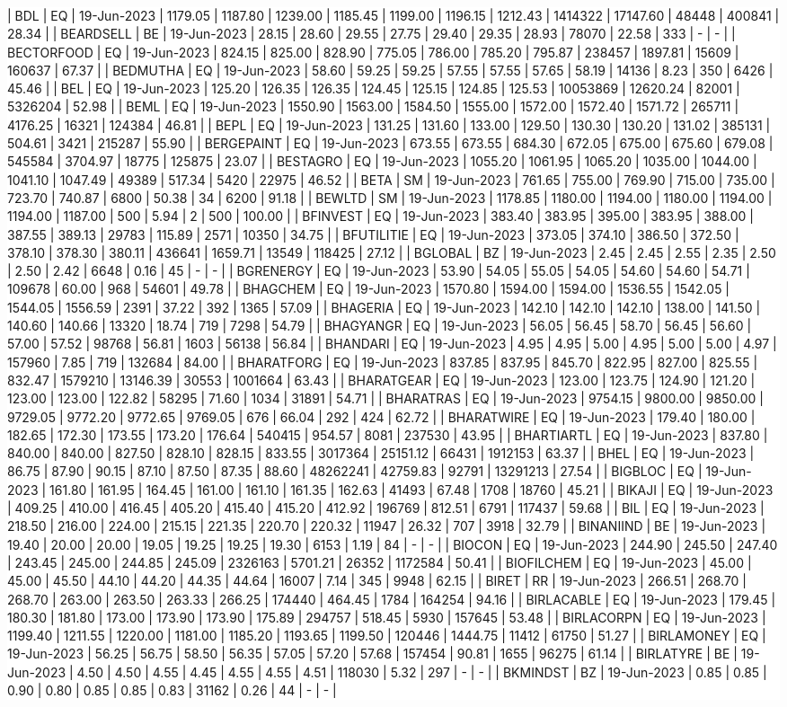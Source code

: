 | BDL | EQ | 19-Jun-2023 | 1179.05 | 1187.80 | 1239.00 | 1185.45 | 1199.00 | 1196.15 | 1212.43 | 1414322 | 17147.60 | 48448 | 400841 | 28.34 |
| BEARDSELL | BE | 19-Jun-2023 | 28.15 | 28.60 | 29.55 | 27.75 | 29.40 | 29.35 | 28.93 | 78070 | 22.58 | 333 | - | - |
| BECTORFOOD | EQ | 19-Jun-2023 | 824.15 | 825.00 | 828.90 | 775.05 | 786.00 | 785.20 | 795.87 | 238457 | 1897.81 | 15609 | 160637 | 67.37 |
| BEDMUTHA | EQ | 19-Jun-2023 | 58.60 | 59.25 | 59.25 | 57.55 | 57.55 | 57.65 | 58.19 | 14136 | 8.23 | 350 | 6426 | 45.46 |
| BEL | EQ | 19-Jun-2023 | 125.20 | 126.35 | 126.35 | 124.45 | 125.15 | 124.85 | 125.53 | 10053869 | 12620.24 | 82001 | 5326204 | 52.98 |
| BEML | EQ | 19-Jun-2023 | 1550.90 | 1563.00 | 1584.50 | 1555.00 | 1572.00 | 1572.40 | 1571.72 | 265711 | 4176.25 | 16321 | 124384 | 46.81 |
| BEPL | EQ | 19-Jun-2023 | 131.25 | 131.60 | 133.00 | 129.50 | 130.30 | 130.20 | 131.02 | 385131 | 504.61 | 3421 | 215287 | 55.90 |
| BERGEPAINT | EQ | 19-Jun-2023 | 673.55 | 673.55 | 684.30 | 672.05 | 675.00 | 675.60 | 679.08 | 545584 | 3704.97 | 18775 | 125875 | 23.07 |
| BESTAGRO | EQ | 19-Jun-2023 | 1055.20 | 1061.95 | 1065.20 | 1035.00 | 1044.00 | 1041.10 | 1047.49 | 49389 | 517.34 | 5420 | 22975 | 46.52 |
| BETA | SM | 19-Jun-2023 | 761.65 | 755.00 | 769.90 | 715.00 | 735.00 | 723.70 | 740.87 | 6800 | 50.38 | 34 | 6200 | 91.18 |
| BEWLTD | SM | 19-Jun-2023 | 1178.85 | 1180.00 | 1194.00 | 1180.00 | 1194.00 | 1194.00 | 1187.00 | 500 | 5.94 | 2 | 500 | 100.00 |
| BFINVEST | EQ | 19-Jun-2023 | 383.40 | 383.95 | 395.00 | 383.95 | 388.00 | 387.55 | 389.13 | 29783 | 115.89 | 2571 | 10350 | 34.75 |
| BFUTILITIE | EQ | 19-Jun-2023 | 373.05 | 374.10 | 386.50 | 372.50 | 378.10 | 378.30 | 380.11 | 436641 | 1659.71 | 13549 | 118425 | 27.12 |
| BGLOBAL | BZ | 19-Jun-2023 | 2.45 | 2.45 | 2.55 | 2.35 | 2.50 | 2.50 | 2.42 | 6648 | 0.16 | 45 | - | - |
| BGRENERGY | EQ | 19-Jun-2023 | 53.90 | 54.05 | 55.05 | 54.05 | 54.60 | 54.60 | 54.71 | 109678 | 60.00 | 968 | 54601 | 49.78 |
| BHAGCHEM | EQ | 19-Jun-2023 | 1570.80 | 1594.00 | 1594.00 | 1536.55 | 1542.05 | 1544.05 | 1556.59 | 2391 | 37.22 | 392 | 1365 | 57.09 |
| BHAGERIA | EQ | 19-Jun-2023 | 142.10 | 142.10 | 142.10 | 138.00 | 141.50 | 140.60 | 140.66 | 13320 | 18.74 | 719 | 7298 | 54.79 |
| BHAGYANGR | EQ | 19-Jun-2023 | 56.05 | 56.45 | 58.70 | 56.45 | 56.60 | 57.00 | 57.52 | 98768 | 56.81 | 1603 | 56138 | 56.84 |
| BHANDARI | EQ | 19-Jun-2023 | 4.95 | 4.95 | 5.00 | 4.95 | 5.00 | 5.00 | 4.97 | 157960 | 7.85 | 719 | 132684 | 84.00 |
| BHARATFORG | EQ | 19-Jun-2023 | 837.85 | 837.95 | 845.70 | 822.95 | 827.00 | 825.55 | 832.47 | 1579210 | 13146.39 | 30553 | 1001664 | 63.43 |
| BHARATGEAR | EQ | 19-Jun-2023 | 123.00 | 123.75 | 124.90 | 121.20 | 123.00 | 123.00 | 122.82 | 58295 | 71.60 | 1034 | 31891 | 54.71 |
| BHARATRAS | EQ | 19-Jun-2023 | 9754.15 | 9800.00 | 9850.00 | 9729.05 | 9772.20 | 9772.65 | 9769.05 | 676 | 66.04 | 292 | 424 | 62.72 |
| BHARATWIRE | EQ | 19-Jun-2023 | 179.40 | 180.00 | 182.65 | 172.30 | 173.55 | 173.20 | 176.64 | 540415 | 954.57 | 8081 | 237530 | 43.95 |
| BHARTIARTL | EQ | 19-Jun-2023 | 837.80 | 840.00 | 840.00 | 827.50 | 828.10 | 828.15 | 833.55 | 3017364 | 25151.12 | 66431 | 1912153 | 63.37 |
| BHEL | EQ | 19-Jun-2023 | 86.75 | 87.90 | 90.15 | 87.10 | 87.50 | 87.35 | 88.60 | 48262241 | 42759.83 | 92791 | 13291213 | 27.54 |
| BIGBLOC | EQ | 19-Jun-2023 | 161.80 | 161.95 | 164.45 | 161.00 | 161.10 | 161.35 | 162.63 | 41493 | 67.48 | 1708 | 18760 | 45.21 |
| BIKAJI | EQ | 19-Jun-2023 | 409.25 | 410.00 | 416.45 | 405.20 | 415.40 | 415.20 | 412.92 | 196769 | 812.51 | 6791 | 117437 | 59.68 |
| BIL | EQ | 19-Jun-2023 | 218.50 | 216.00 | 224.00 | 215.15 | 221.35 | 220.70 | 220.32 | 11947 | 26.32 | 707 | 3918 | 32.79 |
| BINANIIND | BE | 19-Jun-2023 | 19.40 | 20.00 | 20.00 | 19.05 | 19.25 | 19.25 | 19.30 | 6153 | 1.19 | 84 | - | - |
| BIOCON | EQ | 19-Jun-2023 | 244.90 | 245.50 | 247.40 | 243.45 | 245.00 | 244.85 | 245.09 | 2326163 | 5701.21 | 26352 | 1172584 | 50.41 |
| BIOFILCHEM | EQ | 19-Jun-2023 | 45.00 | 45.00 | 45.50 | 44.10 | 44.20 | 44.35 | 44.64 | 16007 | 7.14 | 345 | 9948 | 62.15 |
| BIRET | RR | 19-Jun-2023 | 266.51 | 268.70 | 268.70 | 263.00 | 263.50 | 263.33 | 266.25 | 174440 | 464.45 | 1784 | 164254 | 94.16 |
| BIRLACABLE | EQ | 19-Jun-2023 | 179.45 | 180.30 | 181.80 | 173.00 | 173.90 | 173.90 | 175.89 | 294757 | 518.45 | 5930 | 157645 | 53.48 |
| BIRLACORPN | EQ | 19-Jun-2023 | 1199.40 | 1211.55 | 1220.00 | 1181.00 | 1185.20 | 1193.65 | 1199.50 | 120446 | 1444.75 | 11412 | 61750 | 51.27 |
| BIRLAMONEY | EQ | 19-Jun-2023 | 56.25 | 56.75 | 58.50 | 56.35 | 57.05 | 57.20 | 57.68 | 157454 | 90.81 | 1655 | 96275 | 61.14 |
| BIRLATYRE | BE | 19-Jun-2023 | 4.50 | 4.50 | 4.55 | 4.45 | 4.55 | 4.55 | 4.51 | 118030 | 5.32 | 297 | - | - |
| BKMINDST | BZ | 19-Jun-2023 | 0.85 | 0.85 | 0.90 | 0.80 | 0.85 | 0.85 | 0.83 | 31162 | 0.26 | 44 | - | - |